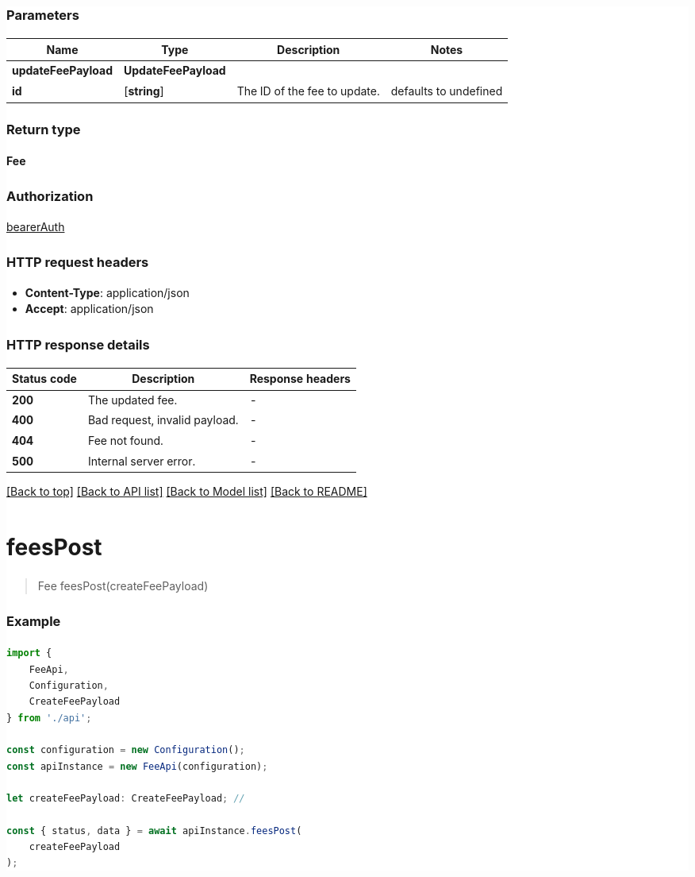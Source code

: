 ### Parameters

|Name | Type | Description  | Notes|
|------------- | ------------- | ------------- | -------------|
| **updateFeePayload** | **UpdateFeePayload**|  | |
| **id** | [**string**] | The ID of the fee to update. | defaults to undefined|


### Return type

**Fee**

### Authorization

[bearerAuth](../README.md#bearerAuth)

### HTTP request headers

 - **Content-Type**: application/json
 - **Accept**: application/json


### HTTP response details
| Status code | Description | Response headers |
|-------------|-------------|------------------|
|**200** | The updated fee. |  -  |
|**400** | Bad request, invalid payload. |  -  |
|**404** | Fee not found. |  -  |
|**500** | Internal server error. |  -  |

[[Back to top]](#) [[Back to API list]](../README.md#documentation-for-api-endpoints) [[Back to Model list]](../README.md#documentation-for-models) [[Back to README]](../README.md)

# **feesPost**
> Fee feesPost(createFeePayload)


### Example

```typescript
import {
    FeeApi,
    Configuration,
    CreateFeePayload
} from './api';

const configuration = new Configuration();
const apiInstance = new FeeApi(configuration);

let createFeePayload: CreateFeePayload; //

const { status, data } = await apiInstance.feesPost(
    createFeePayload
);
```
